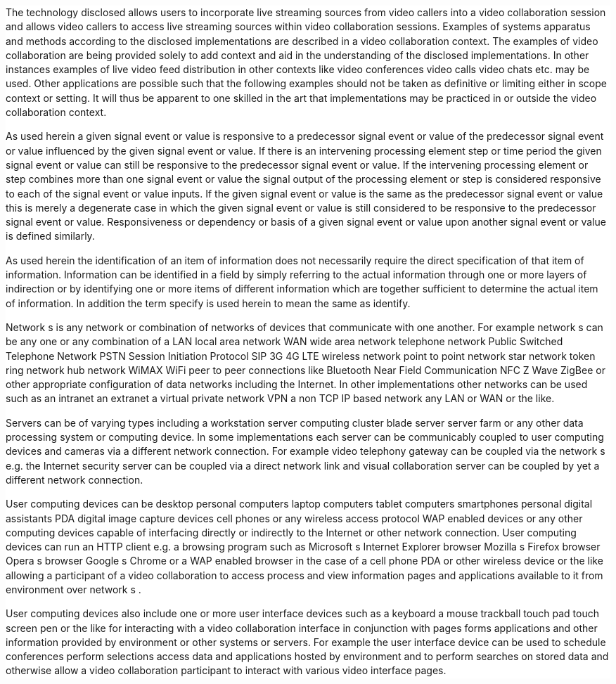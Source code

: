 The technology disclosed allows users to incorporate live streaming sources from video callers into a video collaboration session and allows video callers to access live streaming sources within video collaboration sessions. Examples of systems apparatus and methods according to the disclosed implementations are described in a video collaboration context. The examples of video collaboration are being provided solely to add context and aid in the understanding of the disclosed implementations. In other instances examples of live video feed distribution in other contexts like video conferences video calls video chats etc. may be used. Other applications are possible such that the following examples should not be taken as definitive or limiting either in scope context or setting. It will thus be apparent to one skilled in the art that implementations may be practiced in or outside the video collaboration context.

As used herein a given signal event or value is responsive to a predecessor signal event or value of the predecessor signal event or value influenced by the given signal event or value. If there is an intervening processing element step or time period the given signal event or value can still be responsive to the predecessor signal event or value. If the intervening processing element or step combines more than one signal event or value the signal output of the processing element or step is considered responsive to each of the signal event or value inputs. If the given signal event or value is the same as the predecessor signal event or value this is merely a degenerate case in which the given signal event or value is still considered to be responsive to the predecessor signal event or value. Responsiveness or dependency or basis of a given signal event or value upon another signal event or value is defined similarly.

As used herein the identification of an item of information does not necessarily require the direct specification of that item of information. Information can be identified in a field by simply referring to the actual information through one or more layers of indirection or by identifying one or more items of different information which are together sufficient to determine the actual item of information. In addition the term specify is used herein to mean the same as identify. 

Network s is any network or combination of networks of devices that communicate with one another. For example network s can be any one or any combination of a LAN local area network WAN wide area network telephone network Public Switched Telephone Network PSTN Session Initiation Protocol SIP 3G 4G LTE wireless network point to point network star network token ring network hub network WiMAX WiFi peer to peer connections like Bluetooth Near Field Communication NFC Z Wave ZigBee or other appropriate configuration of data networks including the Internet. In other implementations other networks can be used such as an intranet an extranet a virtual private network VPN a non TCP IP based network any LAN or WAN or the like.

Servers can be of varying types including a workstation server computing cluster blade server server farm or any other data processing system or computing device. In some implementations each server can be communicably coupled to user computing devices and cameras via a different network connection. For example video telephony gateway can be coupled via the network s e.g. the Internet security server can be coupled via a direct network link and visual collaboration server can be coupled by yet a different network connection.

User computing devices can be desktop personal computers laptop computers tablet computers smartphones personal digital assistants PDA digital image capture devices cell phones or any wireless access protocol WAP enabled devices or any other computing devices capable of interfacing directly or indirectly to the Internet or other network connection. User computing devices can run an HTTP client e.g. a browsing program such as Microsoft s Internet Explorer browser Mozilla s Firefox browser Opera s browser Google s Chrome or a WAP enabled browser in the case of a cell phone PDA or other wireless device or the like allowing a participant of a video collaboration to access process and view information pages and applications available to it from environment over network s .

User computing devices also include one or more user interface devices such as a keyboard a mouse trackball touch pad touch screen pen or the like for interacting with a video collaboration interface in conjunction with pages forms applications and other information provided by environment or other systems or servers. For example the user interface device can be used to schedule conferences perform selections access data and applications hosted by environment and to perform searches on stored data and otherwise allow a video collaboration participant to interact with various video interface pages.
